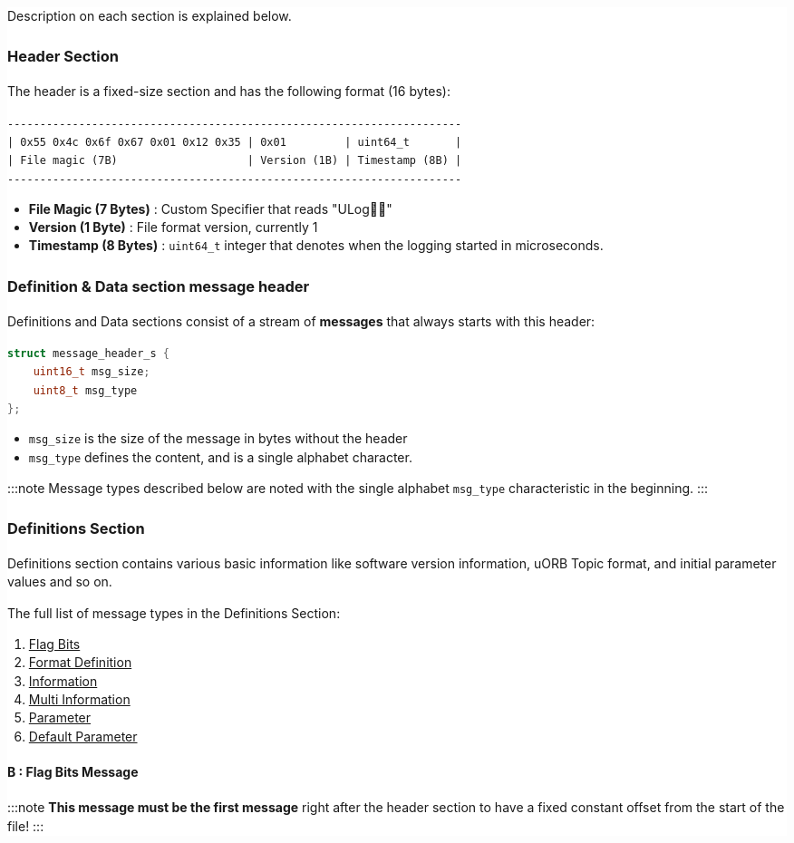 Description on each section is explained below.


### Header Section

The header is a fixed-size section and has the following format (16 bytes):
```
----------------------------------------------------------------------
| 0x55 0x4c 0x6f 0x67 0x01 0x12 0x35 | 0x01         | uint64_t       |
| File magic (7B)                    | Version (1B) | Timestamp (8B) |
----------------------------------------------------------------------
```

* **File Magic (7 Bytes)** : Custom Specifier that reads "ULog"
* **Version (1 Byte)** : File format version, currently 1
* **Timestamp (8 Bytes)** : `uint64_t` integer that denotes when the logging started in microseconds.

### Definition & Data section message header

Definitions and Data sections consist of a stream of **messages** that always starts with this header:

```c
struct message_header_s {
	uint16_t msg_size;
	uint8_t msg_type
};
```

* `msg_size` is the size of the message in bytes without the header
* `msg_type` defines the content, and is a single alphabet character.

:::note
Message types described below are noted with the single alphabet `msg_type` characteristic in the beginning.
:::


### Definitions Section

Definitions section contains various basic information like software version information, uORB Topic format, and initial parameter values and so on.

The full list of message types in the Definitions Section:
1. [Flag Bits](#b--flag-bits-message)
2. [Format Definition](#f--format-definition-message)
3. [Information](#i--information-message)
4. [Multi Information](#m--multi-information-message)
5. [Parameter](#p--parameter-message)
6. [Default Parameter](#q--default-parameter-message)


#### B : Flag Bits Message

:::note
**This message must be the first message** right after the header section to have a fixed constant offset from the start of the file!
:::
